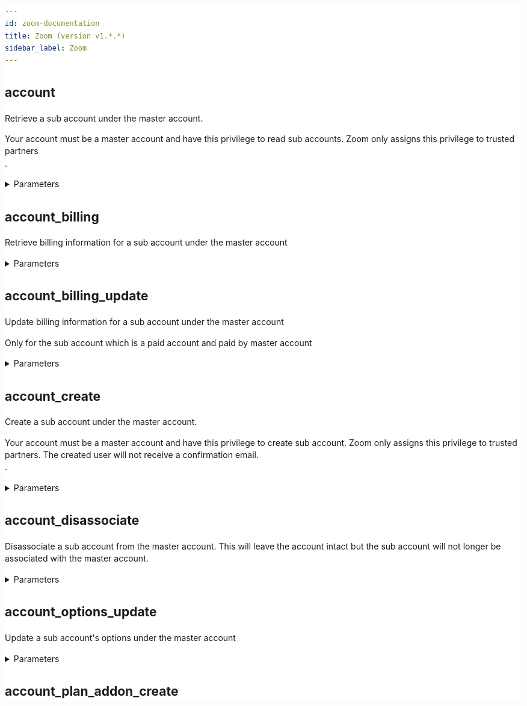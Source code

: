 ```yaml
---
id: zoom-documentation
title: Zoom (version v1.*.*)
sidebar_label: Zoom
---
```


## account

Retrieve a sub account under the master account. <aside>Your account must be a master account and have this privilege to read sub accounts. Zoom only assigns this privilege to trusted partners</aside>.

<details><summary>Parameters</summary></details>

## account_billing

Retrieve billing information for a sub account under the master account

<details><summary>Parameters</summary></details>

## account_billing_update

Update billing information for a sub account under the master account <aside>Only for the sub account which is a paid account and paid by master account</aside>

<details><summary>Parameters</summary></details>

## account_create

Create a sub account under the master account. <aside>Your account must be a master account and have this privilege to create sub account. Zoom only assigns this privilege to trusted partners. The created user will not receive a confirmation email.</aside>.

<details><summary>Parameters</summary></details>

## account_disassociate

Disassociate a sub account from the master account. This will leave the account intact but the sub account will not longer be associated with the master account.

<details><summary>Parameters</summary></details>

## account_options_update

Update a sub account's options under the master account

<details><summary>Parameters</summary></details>

## account_plan_addon_create
